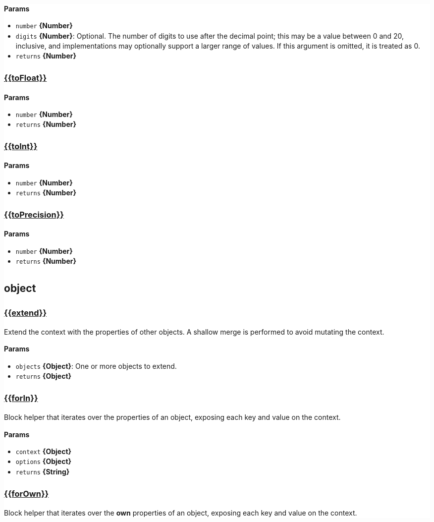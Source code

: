 **Params**

* `number` **{Number}**
* `digits` **{Number}**: Optional. The number of digits to use after the decimal point; this may be a value between 0 and 20, inclusive, and implementations may optionally support a larger range of values. If this argument is omitted, it is treated as 0.
* `returns` **{Number}**

### [{{toFloat}}](lib/number.js#L126)

**Params**

* `number` **{Number}**
* `returns` **{Number}**

### [{{toInt}}](lib/number.js#L136)

**Params**

* `number` **{Number}**
* `returns` **{Number}**

### [{{toPrecision}}](lib/number.js#L146)

**Params**

* `number` **{Number}**
* `returns` **{Number}**

## object

### [{{extend}}](lib/object.js#L21)

Extend the context with the properties of other objects.
A shallow merge is performed to avoid mutating the context.

**Params**

* `objects` **{Object}**: One or more objects to extend.
* `returns` **{Object}**

### [{{forIn}}](lib/object.js#L59)

Block helper that iterates over the properties of
an object, exposing each key and value on the context.

**Params**

* `context` **{Object}**
* `options` **{Object}**
* `returns` **{String}**

### [{{forOwn}}](lib/object.js#L86)

Block helper that iterates over the **own** properties of
an object, exposing each key and value on the context.
